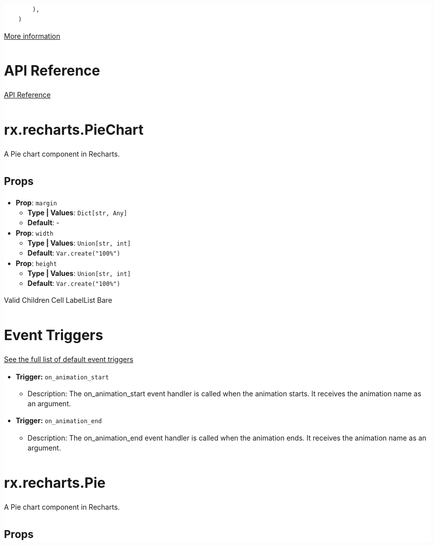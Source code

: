 ```python
        ),
    )
```

[More information](https://reflex.dev/docs/library/graphing/charts/piechart/#api-reference)

# API Reference

[API Reference](https://reflex.dev/docs/library/graphing/charts/piechart/#rx.recharts.piechart)

# rx.recharts.PieChart

A Pie chart component in Recharts.

## Props

- **Prop**: `margin`
  - **Type | Values**: `Dict[str, Any]`
  - **Default**: -
- **Prop**: `width`
  - **Type | Values**: `Union[str, int]`
  - **Default**: `Var.create("100%")`
- **Prop**: `height`
  - **Type | Values**: `Union[str, int]`
  - **Default**: `Var.create("100%")`

Valid Children
Cell
LabelList
Bare

# Event Triggers

[See the full list of default event triggers](https://reflex.dev/docs/api-reference/event-triggers/)

- **Trigger:** `on_animation_start`
  - Description: The on_animation_start event handler is called when the animation starts. It receives the animation name as an argument.
  
- **Trigger:** `on_animation_end`
  - Description: The on_animation_end event handler is called when the animation ends. It receives the animation name as an argument.

# rx.recharts.Pie

A Pie chart component in Recharts.

## Props
